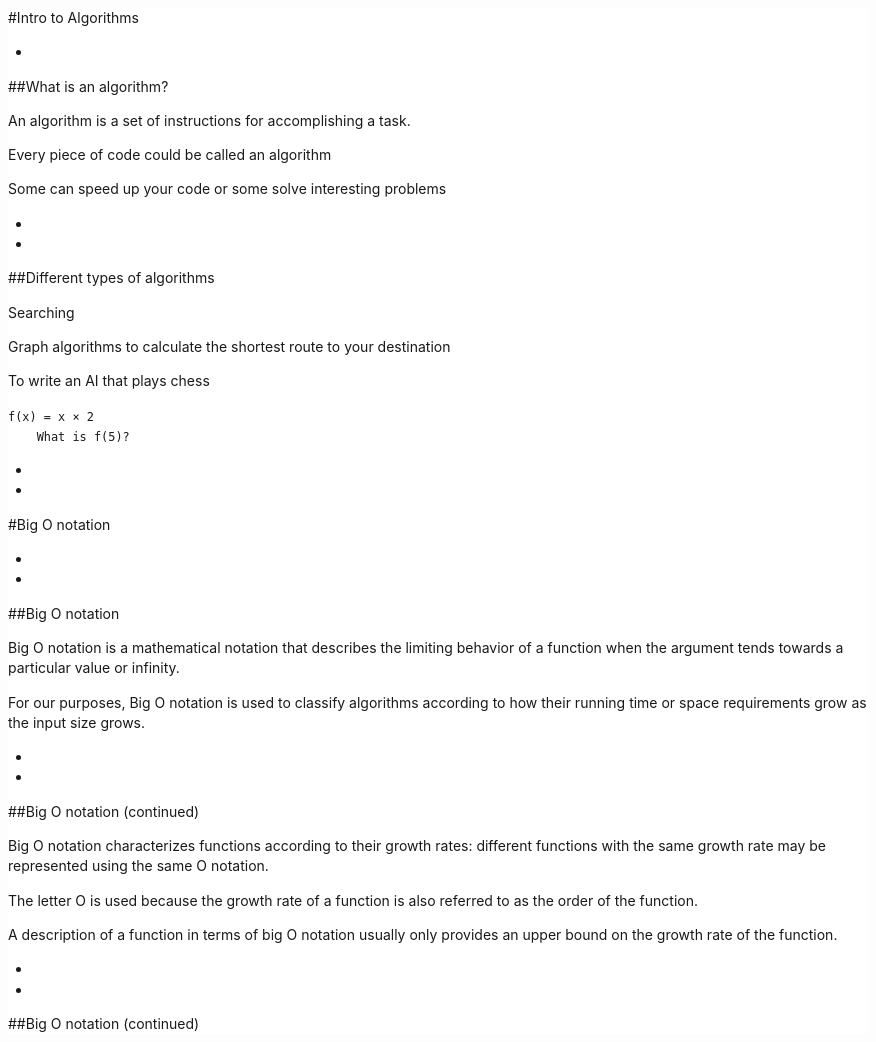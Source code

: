 #Intro to Algorithms


-
##What is an algorithm?

An algorithm is a set of instructions for accomplishing a task.

Every piece of code could be called an algorithm

Some can speed up your code or some solve interesting problems

-
-

##Different types of algorithms

Searching

Graph algorithms to calculate the shortest route to your destination

To write an AI that plays chess

	f(x) = x × 2
		What is f(5)?



-
-
#Big O notation



-
-
##Big O notation 
	
Big O notation is a mathematical notation that describes the limiting behavior of a function when the argument tends towards a particular value or infinity.

For our purposes, Big O notation is used to classify algorithms according to how their running time or space requirements grow as the input size grows.


-
-
##Big O notation (continued)

Big O notation characterizes functions according to their growth rates: different functions with the same growth rate may be represented using the same O notation.

The letter O is used because the growth rate of a function is also referred to as the order of the function.

A description of a function in terms of big O notation usually only provides an upper bound on the growth rate of the function. 


-
-
##Big O notation (continued)
	